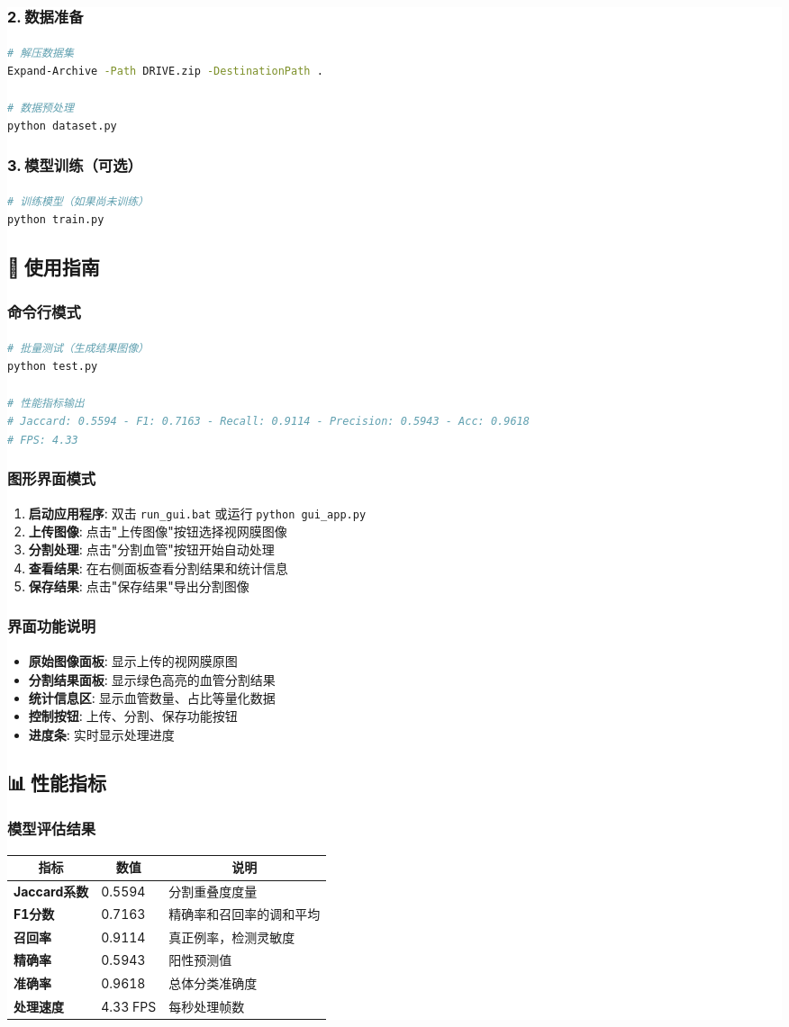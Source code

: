 ### 2. 数据准备
```bash
# 解压数据集
Expand-Archive -Path DRIVE.zip -DestinationPath .

# 数据预处理
python dataset.py
```

### 3. 模型训练（可选）
```bash
# 训练模型（如果尚未训练）
python train.py
```

## 🚀 使用指南

### 命令行模式
```bash
# 批量测试（生成结果图像）
python test.py

# 性能指标输出
# Jaccard: 0.5594 - F1: 0.7163 - Recall: 0.9114 - Precision: 0.5943 - Acc: 0.9618
# FPS: 4.33
```

### 图形界面模式
1. **启动应用程序**: 双击 `run_gui.bat` 或运行 `python gui_app.py`
2. **上传图像**: 点击"上传图像"按钮选择视网膜图像
3. **分割处理**: 点击"分割血管"按钮开始自动处理
4. **查看结果**: 在右侧面板查看分割结果和统计信息
5. **保存结果**: 点击"保存结果"导出分割图像

### 界面功能说明
- **原始图像面板**: 显示上传的视网膜原图
- **分割结果面板**: 显示绿色高亮的血管分割结果
- **统计信息区**: 显示血管数量、占比等量化数据
- **控制按钮**: 上传、分割、保存功能按钮
- **进度条**: 实时显示处理进度

## 📊 性能指标

### 模型评估结果
| 指标 | 数值 | 说明 |
|------|------|------|
| **Jaccard系数** | 0.5594 | 分割重叠度度量 |
| **F1分数** | 0.7163 | 精确率和召回率的调和平均 |
| **召回率** | 0.9114 | 真正例率，检测灵敏度 |
| **精确率** | 0.5943 | 阳性预测值 |
| **准确率** | 0.9618 | 总体分类准确度 |
| **处理速度** | 4.33 FPS | 每秒处理帧数 |
